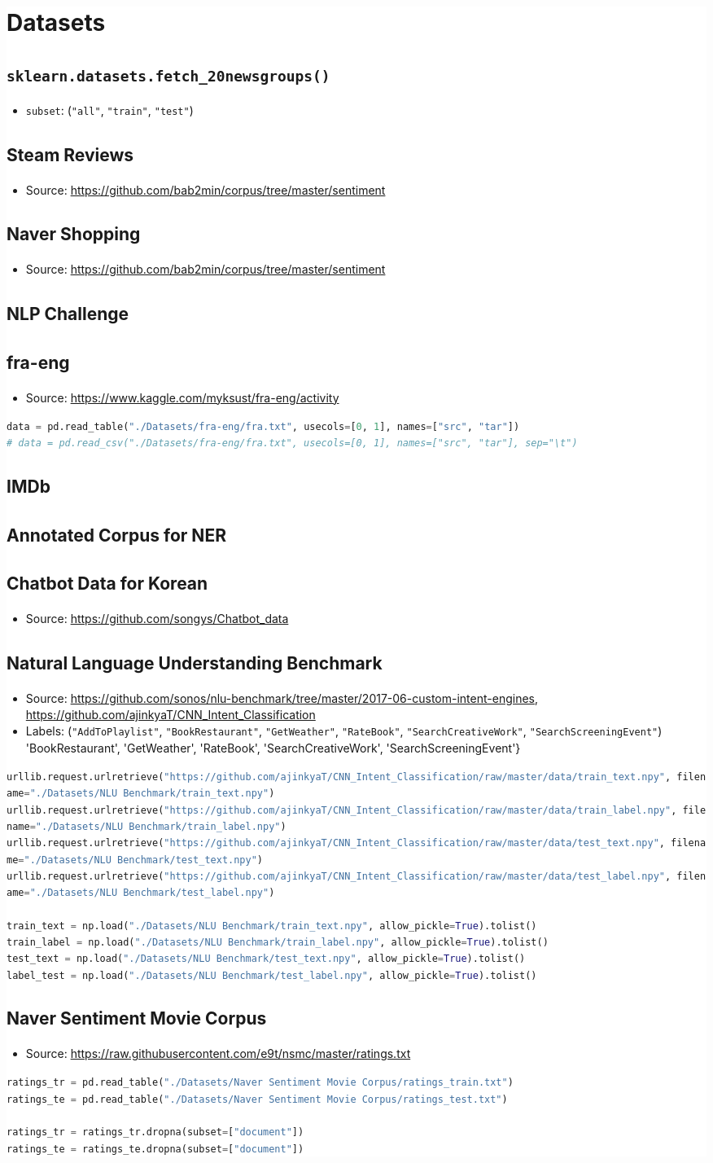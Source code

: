 # Datasets
## `sklearn.datasets.fetch_20newsgroups()`
- `subset`: (`"all"`, `"train"`, `"test"`)
## Steam Reviews
- Source: https://github.com/bab2min/corpus/tree/master/sentiment
## Naver Shopping
- Source: https://github.com/bab2min/corpus/tree/master/sentiment
## NLP Challenge
## fra-eng
- Source: https://www.kaggle.com/myksust/fra-eng/activity
```python
data = pd.read_table("./Datasets/fra-eng/fra.txt", usecols=[0, 1], names=["src", "tar"])
# data = pd.read_csv("./Datasets/fra-eng/fra.txt", usecols=[0, 1], names=["src", "tar"], sep="\t")
```
## IMDb
## Annotated Corpus for NER
## Chatbot Data for Korean
- Source: https://github.com/songys/Chatbot_data
## Natural Language Understanding Benchmark
- Source: https://github.com/sonos/nlu-benchmark/tree/master/2017-06-custom-intent-engines, https://github.com/ajinkyaT/CNN_Intent_Classification
- Labels: (`"AddToPlaylist"`, `"BookRestaurant"`, `"GetWeather"`, `"RateBook"`, `"SearchCreativeWork"`, `"SearchScreeningEvent"`)
 'BookRestaurant',
 'GetWeather',
 'RateBook',
 'SearchCreativeWork',
 'SearchScreeningEvent'}
```python
urllib.request.urlretrieve("https://github.com/ajinkyaT/CNN_Intent_Classification/raw/master/data/train_text.npy", filename="./Datasets/NLU Benchmark/train_text.npy")
urllib.request.urlretrieve("https://github.com/ajinkyaT/CNN_Intent_Classification/raw/master/data/train_label.npy", filename="./Datasets/NLU Benchmark/train_label.npy")
urllib.request.urlretrieve("https://github.com/ajinkyaT/CNN_Intent_Classification/raw/master/data/test_text.npy", filename="./Datasets/NLU Benchmark/test_text.npy")
urllib.request.urlretrieve("https://github.com/ajinkyaT/CNN_Intent_Classification/raw/master/data/test_label.npy", filename="./Datasets/NLU Benchmark/test_label.npy")

train_text = np.load("./Datasets/NLU Benchmark/train_text.npy", allow_pickle=True).tolist()
train_label = np.load("./Datasets/NLU Benchmark/train_label.npy", allow_pickle=True).tolist()
test_text = np.load("./Datasets/NLU Benchmark/test_text.npy", allow_pickle=True).tolist()
label_test = np.load("./Datasets/NLU Benchmark/test_label.npy", allow_pickle=True).tolist()
```
## Naver Sentiment Movie Corpus
- Source: https://raw.githubusercontent.com/e9t/nsmc/master/ratings.txt
```python
ratings_tr = pd.read_table("./Datasets/Naver Sentiment Movie Corpus/ratings_train.txt")
ratings_te = pd.read_table("./Datasets/Naver Sentiment Movie Corpus/ratings_test.txt")

ratings_tr = ratings_tr.dropna(subset=["document"])
ratings_te = ratings_te.dropna(subset=["document"])
```